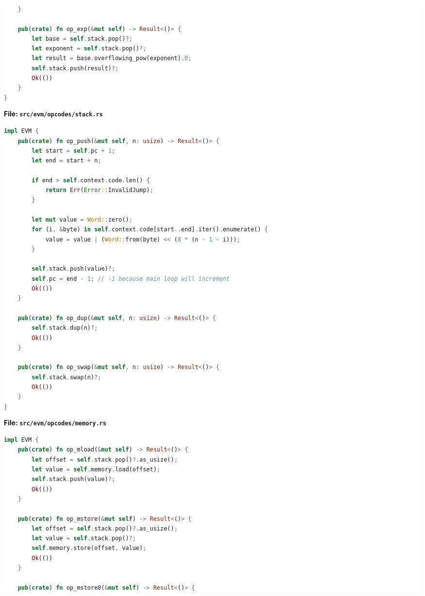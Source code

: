 ```rust
    }
    
    pub(crate) fn op_exp(&mut self) -> Result<()> {
        let base = self.stack.pop()?;
        let exponent = self.stack.pop()?;
        let result = base.overflowing_pow(exponent).0;
        self.stack.push(result)?;
        Ok(())
    }
}
```

**File: `src/evm/opcodes/stack.rs`**

```rust
impl EVM {
    pub(crate) fn op_push(&mut self, n: usize) -> Result<()> {
        let start = self.pc + 1;
        let end = start + n;
        
        if end > self.context.code.len() {
            return Err(Error::InvalidJump);
        }
        
        let mut value = Word::zero();
        for (i, &byte) in self.context.code[start..end].iter().enumerate() {
            value = value | (Word::from(byte) << (8 * (n - 1 - i)));
        }
        
        self.stack.push(value)?;
        self.pc = end - 1; // -1 because main loop will increment
        Ok(())
    }
    
    pub(crate) fn op_dup(&mut self, n: usize) -> Result<()> {
        self.stack.dup(n)?;
        Ok(())
    }
    
    pub(crate) fn op_swap(&mut self, n: usize) -> Result<()> {
        self.stack.swap(n)?;
        Ok(())
    }
}
```

**File: `src/evm/opcodes/memory.rs`**

```rust
impl EVM {
    pub(crate) fn op_mload(&mut self) -> Result<()> {
        let offset = self.stack.pop()?.as_usize();
        let value = self.memory.load(offset);
        self.stack.push(value)?;
        Ok(())
    }
    
    pub(crate) fn op_mstore(&mut self) -> Result<()> {
        let offset = self.stack.pop()?.as_usize();
        let value = self.stack.pop()?;
        self.memory.store(offset, value);
        Ok(())
    }
    
    pub(crate) fn op_mstore8(&mut self) -> Result<()> {
```